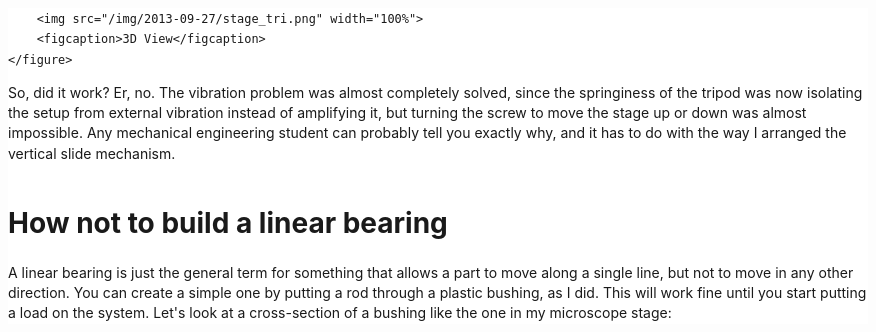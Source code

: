 		<img src="/img/2013-09-27/stage_tri.png" width="100%">
		<figcaption>3D View</figcaption>
	</figure>
</div>

So, did it work? Er, no. The vibration problem was almost completely solved, since the springiness of the tripod was now isolating the setup from external vibration instead of amplifying it, but turning the screw to move the stage up or down was almost impossible. Any mechanical engineering student can probably tell you exactly why, and it has to do with the way I arranged the vertical slide mechanism. 

# How not to build a linear bearing

A linear bearing is just the general term for something that allows a part to move along a single line, but not to move in any other direction. You can create a simple one by putting a rod through a plastic bushing, as I did. This will work fine until you start putting a load on the system. Let's look at a cross-section of a bushing like the one in my microscope stage:
